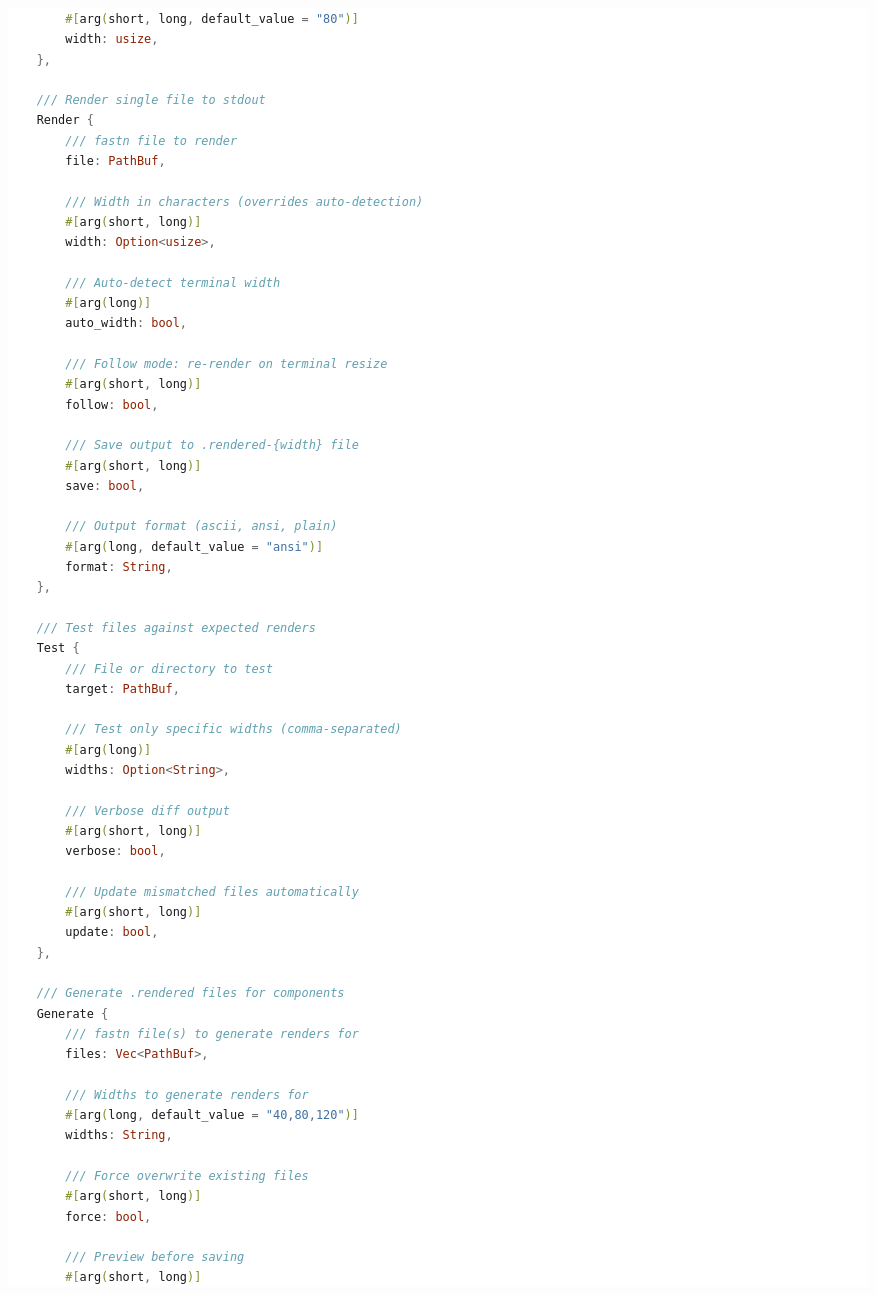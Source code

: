 ```rust
        #[arg(short, long, default_value = "80")]
        width: usize,
    },
    
    /// Render single file to stdout
    Render {
        /// fastn file to render
        file: PathBuf,
        
        /// Width in characters (overrides auto-detection)
        #[arg(short, long)]
        width: Option<usize>,
        
        /// Auto-detect terminal width  
        #[arg(long)]
        auto_width: bool,
        
        /// Follow mode: re-render on terminal resize
        #[arg(short, long)]
        follow: bool,
        
        /// Save output to .rendered-{width} file
        #[arg(short, long)]
        save: bool,
        
        /// Output format (ascii, ansi, plain)
        #[arg(long, default_value = "ansi")]
        format: String,
    },
    
    /// Test files against expected renders
    Test {
        /// File or directory to test
        target: PathBuf,
        
        /// Test only specific widths (comma-separated)
        #[arg(long)]
        widths: Option<String>,
        
        /// Verbose diff output
        #[arg(short, long)]
        verbose: bool,
        
        /// Update mismatched files automatically
        #[arg(short, long)]
        update: bool,
    },
    
    /// Generate .rendered files for components
    Generate {
        /// fastn file(s) to generate renders for
        files: Vec<PathBuf>,
        
        /// Widths to generate renders for
        #[arg(long, default_value = "40,80,120")]
        widths: String,
        
        /// Force overwrite existing files
        #[arg(short, long)]
        force: bool,
        
        /// Preview before saving  
        #[arg(short, long)]
```